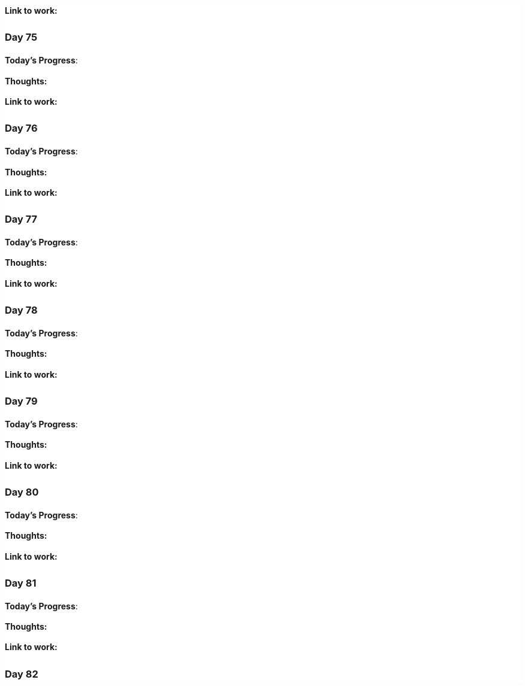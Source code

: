 **Link to work:**

### Day 75

**Today’s Progress**:

**Thoughts:**

**Link to work:**

### Day 76

**Today’s Progress**:

**Thoughts:**

**Link to work:**

### Day 77

**Today’s Progress**:

**Thoughts:**

**Link to work:**

### Day 78

**Today’s Progress**:

**Thoughts:**

**Link to work:**

### Day 79

**Today’s Progress**:

**Thoughts:**

**Link to work:**

### Day 80

**Today’s Progress**:

**Thoughts:**

**Link to work:**

### Day 81

**Today’s Progress**:

**Thoughts:**

**Link to work:**

### Day 82
